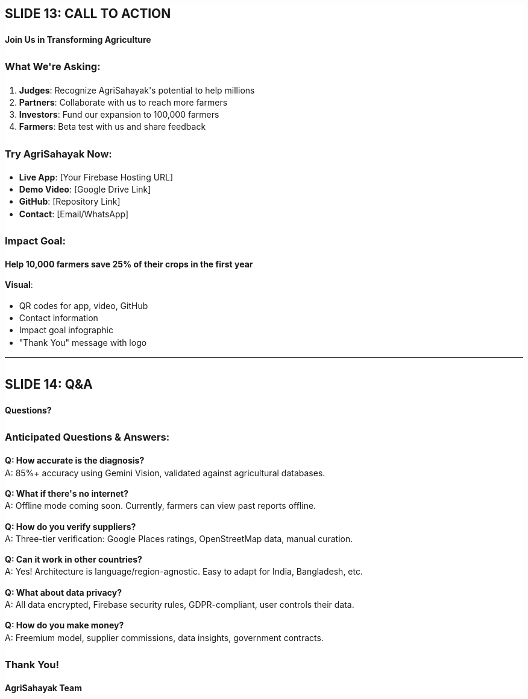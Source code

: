 ## SLIDE 13: CALL TO ACTION
**Join Us in Transforming Agriculture**

### What We're Asking:
1. **Judges**: Recognize AgriSahayak's potential to help millions
2. **Partners**: Collaborate with us to reach more farmers
3. **Investors**: Fund our expansion to 100,000 farmers
4. **Farmers**: Beta test with us and share feedback

### Try AgriSahayak Now:
- **Live App**: [Your Firebase Hosting URL]
- **Demo Video**: [Google Drive Link]
- **GitHub**: [Repository Link]
- **Contact**: [Email/WhatsApp]

### Impact Goal:
**Help 10,000 farmers save 25% of their crops in the first year**

**Visual**: 
- QR codes for app, video, GitHub
- Contact information
- Impact goal infographic
- "Thank You" message with logo

---

## SLIDE 14: Q&A
**Questions?**

### Anticipated Questions & Answers:

**Q: How accurate is the diagnosis?**  
A: 85%+ accuracy using Gemini Vision, validated against agricultural databases.

**Q: What if there's no internet?**  
A: Offline mode coming soon. Currently, farmers can view past reports offline.

**Q: How do you verify suppliers?**  
A: Three-tier verification: Google Places ratings, OpenStreetMap data, manual curation.

**Q: Can it work in other countries?**  
A: Yes! Architecture is language/region-agnostic. Easy to adapt for India, Bangladesh, etc.

**Q: What about data privacy?**  
A: All data encrypted, Firebase security rules, GDPR-compliant, user controls their data.

**Q: How do you make money?**  
A: Freemium model, supplier commissions, data insights, government contracts.

### Thank You!
**AgriSahayak Team**

